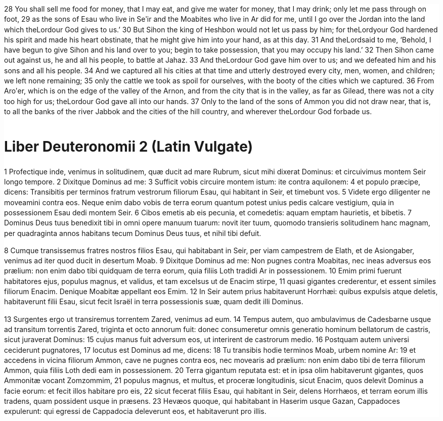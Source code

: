 28 You shall sell me food for money, that I may eat, and give me water for money, that I may drink; only let me pass through on foot,
29 as the sons of Esau who live in Seʹir and the Moabites who live in Ar did for me, until I go over the Jordan into the land which theLordour God gives to us.’
30 But Sihon the king of Heshbon would not let us pass by him; for theLordyour God hardened his spirit and made his heart obstinate, that he might give him into your hand, as at this day.
31 And theLordsaid to me, ‘Behold, I have begun to give Sihon and his land over to you; begin to take possession, that you may occupy his land.’
32 Then Sihon came out against us, he and all his people, to battle at Jahaz.
33 And theLordour God gave him over to us; and we defeated him and his sons and all his people.
34 And we captured all his cities at that time and utterly destroyed every city, men, women, and children; we left none remaining;
35 only the cattle we took as spoil for ourselves, with the booty of the cities which we captured.
36 From Aroʹer, which is on the edge of the valley of the Arnon, and from the city that is in the valley, as far as Gilead, there was not a city too high for us; theLordour God gave all into our hands.
37 Only to the land of the sons of Ammon you did not draw near, that is, to all the banks of the river Jabbok and the cities of the hill country, and wherever theLordour God forbade us.


# Liber Deuteronomii 2 (Latin Vulgate)

1 Profectique inde, venimus in solitudinem, quæ ducit ad mare Rubrum, sicut mihi dixerat Dominus: et circuivimus montem Seir longo tempore.
2 Dixitque Dominus ad me:
3 Sufficit vobis circuire montem istum: ite contra aquilonem:
4 et populo præcipe, dicens: Transibitis per terminos fratrum vestrorum filiorum Esau, qui habitant in Seir, et timebunt vos.
5 Videte ergo diligenter ne moveamini contra eos. Neque enim dabo vobis de terra eorum quantum potest unius pedis calcare vestigium, quia in possessionem Esau dedi montem Seir.
6 Cibos emetis ab eis pecunia, et comedetis: aquam emptam haurietis, et bibetis.
7 Dominus Deus tuus benedixit tibi in omni opere manuum tuarum: novit iter tuum, quomodo transieris solitudinem hanc magnam, per quadraginta annos habitans tecum Dominus Deus tuus, et nihil tibi defuit.

8 Cumque transissemus fratres nostros filios Esau, qui habitabant in Seir, per viam campestrem de Elath, et de Asiongaber, venimus ad iter quod ducit in desertum Moab.
9 Dixitque Dominus ad me: Non pugnes contra Moabitas, nec ineas adversus eos prælium: non enim dabo tibi quidquam de terra eorum, quia filiis Loth tradidi Ar in possessionem.
10 Emim primi fuerunt habitatores ejus, populus magnus, et validus, et tam excelsus ut de Enacim stirpe,
11 quasi gigantes crederentur, et essent similes filiorum Enacim. Denique Moabitæ appellant eos Emim.
12 In Seir autem prius habitaverunt Horrhæi: quibus expulsis atque deletis, habitaverunt filii Esau, sicut fecit Israël in terra possessionis suæ, quam dedit illi Dominus.

13 Surgentes ergo ut transiremus torrentem Zared, venimus ad eum.
14 Tempus autem, quo ambulavimus de Cadesbarne usque ad transitum torrentis Zared, triginta et octo annorum fuit: donec consumeretur omnis generatio hominum bellatorum de castris, sicut juraverat Dominus:
15 cujus manus fuit adversum eos, ut interirent de castrorum medio.
16 Postquam autem universi ceciderunt pugnatores,
17 locutus est Dominus ad me, dicens:
18 Tu transibis hodie terminos Moab, urbem nomine Ar:
19 et accedens in vicina filiorum Ammon, cave ne pugnes contra eos, nec movearis ad prælium: non enim dabo tibi de terra filiorum Ammon, quia filiis Loth dedi eam in possessionem.
20 Terra gigantum reputata est: et in ipsa olim habitaverunt gigantes, quos Ammonitæ vocant Zomzommim,
21 populus magnus, et multus, et proceræ longitudinis, sicut Enacim, quos delevit Dominus a facie eorum: et fecit illos habitare pro eis,
22 sicut fecerat filiis Esau, qui habitant in Seir, delens Horrhæos, et terram eorum illis tradens, quam possident usque in præsens.
23 Hevæos quoque, qui habitabant in Haserim usque Gazan, Cappadoces expulerunt: qui egressi de Cappadocia deleverunt eos, et habitaverunt pro illis.